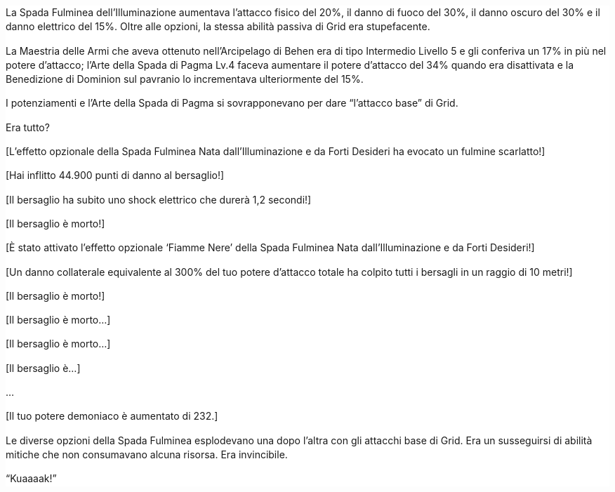 La Spada Fulminea dell’Illuminazione aumentava l’attacco fisico del 20%, il danno di fuoco del 30%, il danno oscuro del 30% e il danno elettrico del 15%. Oltre alle opzioni, la stessa abilità passiva di Grid era stupefacente.


La Maestria delle Armi che aveva ottenuto nell’Arcipelago di Behen era di tipo Intermedio Livello 5 e gli conferiva un 17% in più nel potere d’attacco; l’Arte della Spada di Pagma Lv.4 faceva aumentare il potere d’attacco del 34% quando era disattivata e la Benedizione di Dominion sul pavranio lo incrementava ulteriormente del 15%.


I potenziamenti e l’Arte della Spada di Pagma si sovrapponevano per dare “l’attacco base” di Grid.


Era tutto?






[L’effetto opzionale della Spada Fulminea Nata dall’Illuminazione e da Forti Desideri ha evocato un fulmine scarlatto!]


[Hai inflitto 44.900 punti di danno al bersaglio!]


[Il bersaglio ha subito uno shock elettrico che durerà 1,2 secondi!]


[Il bersaglio è morto!]


[È stato attivato l’effetto opzionale ‘Fiamme Nere’ della Spada Fulminea Nata dall’Illuminazione e da Forti Desideri!]


[Un danno collaterale equivalente al 300% del tuo potere d’attacco totale ha colpito tutti i bersagli in un raggio di 10 metri!]


[Il bersaglio è morto!]


[Il bersaglio è morto…]


[Il bersaglio è morto…]


[Il bersaglio è…]


…


[Il tuo potere demoniaco è aumentato di 232.]






Le diverse opzioni della Spada Fulminea esplodevano una dopo l’altra con gli attacchi base di Grid. Era un susseguirsi di abilità mitiche che non consumavano alcuna risorsa. Era invincibile.


“Kuaaaak!”
